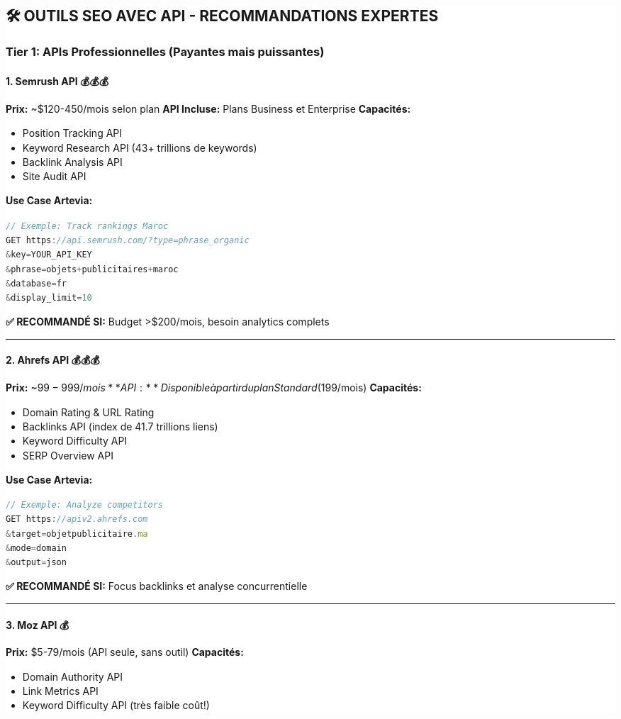 
## 🛠️ OUTILS SEO AVEC API - RECOMMANDATIONS EXPERTES

### Tier 1: APIs Professionnelles (Payantes mais puissantes)

#### 1. **Semrush API** 💰💰💰
**Prix:** ~$120-450/mois selon plan
**API Incluse:** Plans Business et Enterprise
**Capacités:**
- Position Tracking API
- Keyword Research API (43+ trillions de keywords)
- Backlink Analysis API
- Site Audit API

**Use Case Artevia:**
```javascript
// Exemple: Track rankings Maroc
GET https://api.semrush.com/?type=phrase_organic
&key=YOUR_API_KEY
&phrase=objets+publicitaires+maroc
&database=fr
&display_limit=10
```

**✅ RECOMMANDÉ SI:** Budget >$200/mois, besoin analytics complets

---

#### 2. **Ahrefs API** 💰💰💰
**Prix:** ~$99-999/mois
**API:** Disponible à partir du plan Standard ($199/mois)
**Capacités:**
- Domain Rating & URL Rating
- Backlinks API (index de 41.7 trillions liens)
- Keyword Difficulty API
- SERP Overview API

**Use Case Artevia:**
```javascript
// Exemple: Analyze competitors
GET https://apiv2.ahrefs.com
&target=objetpublicitaire.ma
&mode=domain
&output=json
```

**✅ RECOMMANDÉ SI:** Focus backlinks et analyse concurrentielle

---

#### 3. **Moz API** 💰
**Prix:** $5-79/mois (API seule, sans outil)
**Capacités:**
- Domain Authority API
- Link Metrics API
- Keyword Difficulty API (très faible coût!)
